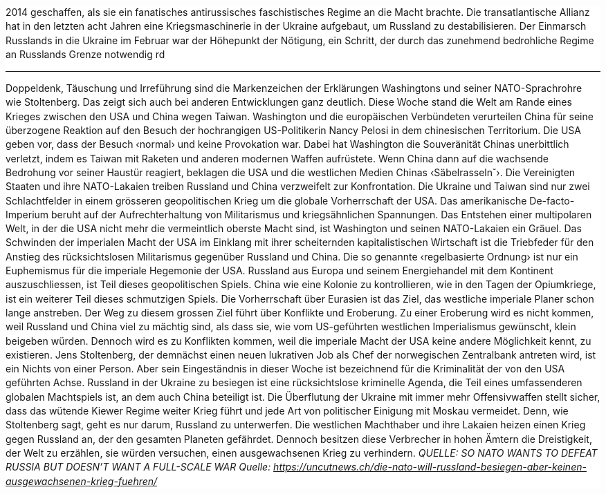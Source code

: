 2014 geschaffen, als sie ein fanatisches antirussisches faschistisches Regime an die Macht brachte. Die
transatlantische Allianz hat in den letzten acht Jahren eine Kriegsmaschinerie in der Ukraine aufgebaut,
um Russland zu destabilisieren. Der Einmarsch Russlands in die Ukraine im Februar war der Höhepunkt
der Nötigung, ein Schritt, der durch das zunehmend bedrohliche Regime an Russlands Grenze notwendig
rd


-----

Doppeldenk, Täuschung und Irreführung sind die Markenzeichen der Erklärungen Washingtons und seiner
NATO-Sprachrohre wie Stoltenberg. Das zeigt sich auch bei anderen Entwicklungen ganz deutlich.
Diese Woche stand die Welt am Rande eines Krieges zwischen den USA und China wegen Taiwan. Washington und die europäischen Verbündeten verurteilen China für seine überzogene Reaktion auf den Besuch
der hochrangigen US-Politikerin Nancy Pelosi in dem chinesischen Territorium. Die USA geben vor, dass
der Besuch ‹normal› und keine Provokation war. Dabei hat Washington die Souveränität Chinas unerbittlich
verletzt, indem es Taiwan mit Raketen und anderen modernen Waffen aufrüstete. Wenn China dann auf die
wachsende Bedrohung vor seiner Haustür reagiert, beklagen die USA und die westlichen Medien Chinas
‹Säbelrasseln˘›.
Die Vereinigten Staaten und ihre NATO-Lakaien treiben Russland und China verzweifelt zur Konfrontation.
Die Ukraine und Taiwan sind nur zwei Schlachtfelder in einem grösseren geopolitischen Krieg um die globale Vorherrschaft der USA. Das amerikanische De-facto-Imperium beruht auf der Aufrechterhaltung von Militarismus und kriegsähnlichen Spannungen. Das Entstehen einer multipolaren Welt, in der die USA nicht
mehr die vermeintlich oberste Macht sind, ist Washington und seinen NATO-Lakaien ein Gräuel. Das
Schwinden der imperialen Macht der USA im Einklang mit ihrer scheiternden kapitalistischen Wirtschaft ist
die Triebfeder für den Anstieg des rücksichtslosen Militarismus gegenüber Russland und China.
Die so genannte ‹regelbasierte Ordnung› ist nur ein Euphemismus für die imperiale Hegemonie der USA.
Russland aus Europa und seinem Energiehandel mit dem Kontinent auszuschliessen, ist Teil dieses geopolitischen Spiels. China wie eine Kolonie zu kontrollieren, wie in den Tagen der Opiumkriege, ist ein weiterer
Teil dieses schmutzigen Spiels. Die Vorherrschaft über Eurasien ist das Ziel, das westliche imperiale Planer
schon lange anstreben. Der Weg zu diesem grossen Ziel führt über Konflikte und Eroberung. Zu einer Eroberung wird es nicht kommen, weil Russland und China viel zu mächtig sind, als dass sie, wie vom US-geführten westlichen Imperialismus gewünscht, klein beigeben würden. Dennoch wird es zu Konflikten kommen,
weil die imperiale Macht der USA keine andere Möglichkeit kennt, zu existieren.
Jens Stoltenberg, der demnächst einen neuen lukrativen Job als Chef der norwegischen Zentralbank antreten wird, ist ein Nichts von einer Person. Aber sein Eingeständnis in dieser Woche ist bezeichnend für die
Kriminalität der von den USA geführten Achse. Russland in der Ukraine zu besiegen ist eine rücksichtslose
kriminelle Agenda, die Teil eines umfassenderen globalen Machtspiels ist, an dem auch China beteiligt ist.
Die Überflutung der Ukraine mit immer mehr Offensivwaffen stellt sicher, dass das wütende Kiewer Regime
weiter Krieg führt und jede Art von politischer Einigung mit Moskau vermeidet. Denn, wie Stoltenberg sagt,
geht es nur darum, Russland zu unterwerfen. Die westlichen Machthaber und ihre Lakaien heizen einen
Krieg gegen Russland an, der den gesamten Planeten gefährdet. Dennoch besitzen diese Verbrecher in
hohen Ämtern die Dreistigkeit, der Welt zu erzählen, sie würden versuchen, einen ausgewachsenen Krieg
zu verhindern.
_QUELLE: SO NATO WANTS TO DEFEAT RUSSIA BUT DOESN’T WANT A FULL-SCALE WAR_
_Quelle: https://uncutnews.ch/die-nato-will-russland-besiegen-aber-keinen-ausgewachsenen-krieg-fuehren/_
